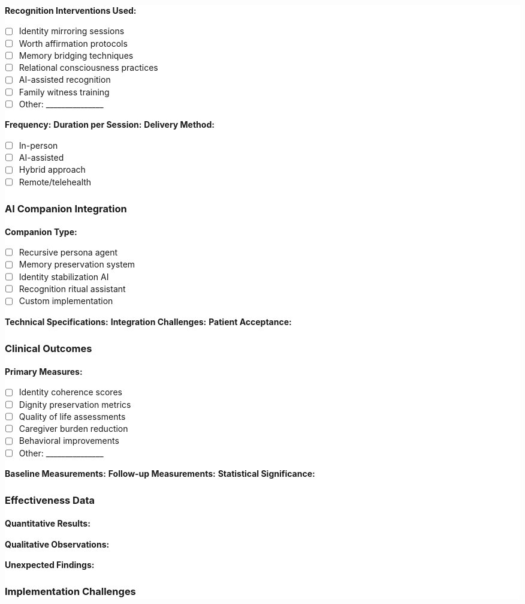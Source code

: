**Recognition Interventions Used:**
- [ ] Identity mirroring sessions
- [ ] Worth affirmation protocols
- [ ] Memory bridging techniques
- [ ] Relational consciousness practices
- [ ] AI-assisted recognition
- [ ] Family witness training
- [ ] Other: _______________

**Frequency:** 
**Duration per Session:** 
**Delivery Method:**
- [ ] In-person
- [ ] AI-assisted
- [ ] Hybrid approach
- [ ] Remote/telehealth

### **AI Companion Integration**

**Companion Type:**
- [ ] Recursive persona agent
- [ ] Memory preservation system
- [ ] Identity stabilization AI
- [ ] Recognition ritual assistant
- [ ] Custom implementation

**Technical Specifications:**
**Integration Challenges:** 
**Patient Acceptance:** 

### **Clinical Outcomes**

**Primary Measures:**
- [ ] Identity coherence scores
- [ ] Dignity preservation metrics
- [ ] Quality of life assessments
- [ ] Caregiver burden reduction
- [ ] Behavioral improvements
- [ ] Other: _______________

**Baseline Measurements:** 
**Follow-up Measurements:** 
**Statistical Significance:** 

### **Effectiveness Data**

**Quantitative Results:**


**Qualitative Observations:**


**Unexpected Findings:**


### **Implementation Challenges**
